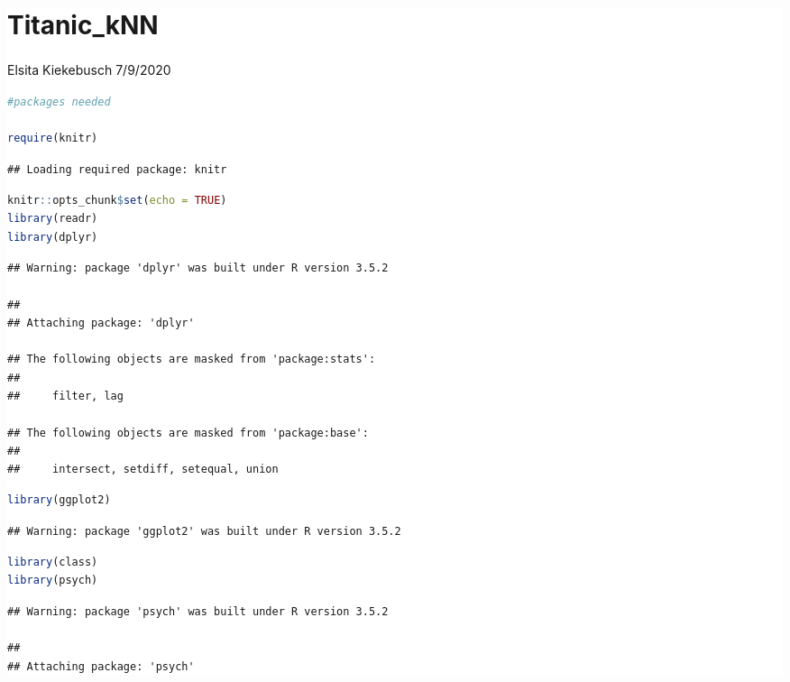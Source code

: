 Titanic\_kNN
================
Elsita Kiekebusch
7/9/2020

``` r
#packages needed

require(knitr)
```

    ## Loading required package: knitr

``` r
knitr::opts_chunk$set(echo = TRUE)
library(readr)
library(dplyr)
```

    ## Warning: package 'dplyr' was built under R version 3.5.2

    ## 
    ## Attaching package: 'dplyr'

    ## The following objects are masked from 'package:stats':
    ## 
    ##     filter, lag

    ## The following objects are masked from 'package:base':
    ## 
    ##     intersect, setdiff, setequal, union

``` r
library(ggplot2)
```

    ## Warning: package 'ggplot2' was built under R version 3.5.2

``` r
library(class)
library(psych)
```

    ## Warning: package 'psych' was built under R version 3.5.2

    ## 
    ## Attaching package: 'psych'
